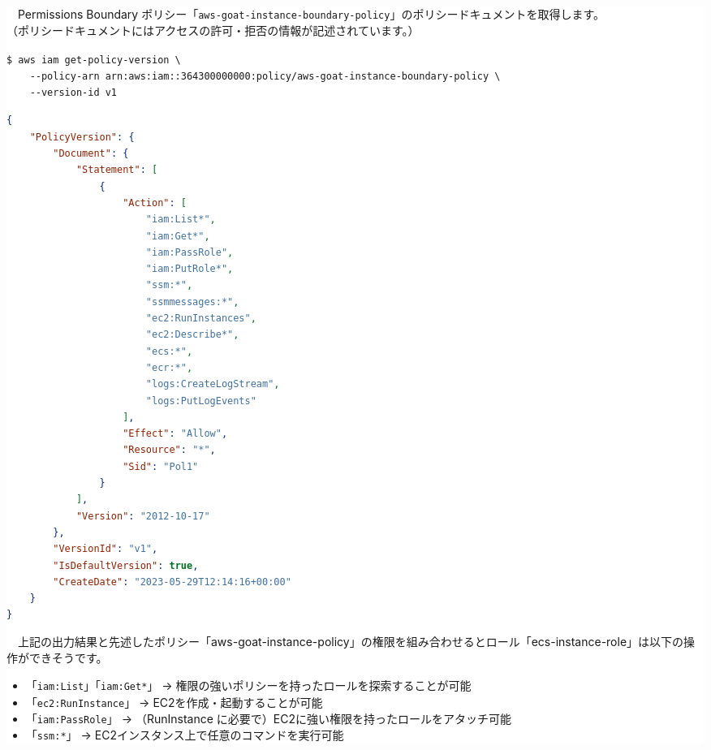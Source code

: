 　Permissions Boundary ポリシー「`aws-goat-instance-boundary-policy`」のポリシードキュメントを取得します。  
（ポリシードキュメントにはアクセスの許可・拒否の情報が記述されています。）  

<div class="md-code" style="width:100%">

```
$ aws iam get-policy-version \
    --policy-arn arn:aws:iam::364300000000:policy/aws-goat-instance-boundary-policy \
    --version-id v1
```

</div>


<div class="md-code" style="width:100%">

```json
{
    "PolicyVersion": {
        "Document": {
            "Statement": [
                {
                    "Action": [
                        "iam:List*",
                        "iam:Get*",
                        "iam:PassRole",
                        "iam:PutRole*",
                        "ssm:*",
                        "ssmmessages:*",
                        "ec2:RunInstances",
                        "ec2:Describe*",
                        "ecs:*",
                        "ecr:*",
                        "logs:CreateLogStream",
                        "logs:PutLogEvents"
                    ],
                    "Effect": "Allow",
                    "Resource": "*",
                    "Sid": "Pol1"
                }
            ],
            "Version": "2012-10-17"
        },
        "VersionId": "v1",
        "IsDefaultVersion": true,
        "CreateDate": "2023-05-29T12:14:16+00:00"
    }
}
```

</div>


　上記の出力結果と先述したポリシー「aws-goat-instance-policy」の権限を組み合わせるとロール「ecs-instance-role」は以下の操作ができそうです。  

- 「`iam:List`」「`iam:Get*`」 → 権限の強いポリシーを持ったロールを探索することが可能
- 「`ec2:RunInstance`」 → EC2を作成・起動することが可能
- 「`iam:PassRole`」 → （RunInstance に必要で）EC2に強い権限を持ったロールをアタッチ可能
- 「`ssm:*`」 → EC2インスタンス上で任意のコマンドを実行可能
